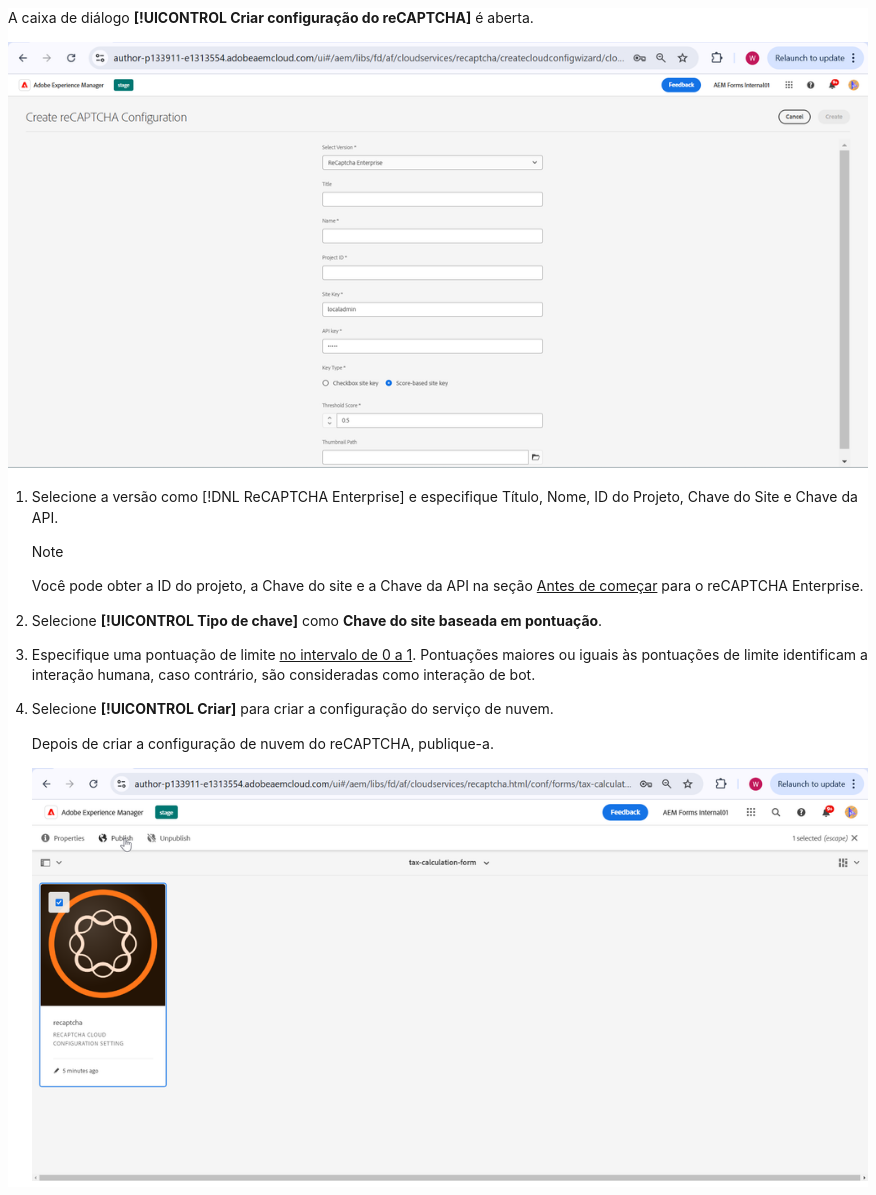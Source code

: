    A caixa de diálogo **[!UICONTROL Criar configuração do reCAPTCHA]** é aberta.

   ![reCaptcha Enterprise](/help/edge/docs/forms/universal-editor/assets/recaptcha-enterprise.png)

1. Selecione a versão como [!DNL ReCAPTCHA Enterprise] e especifique Título, Nome, ID do Projeto, Chave do Site e Chave da API.

   >[!NOTE]
   >
   > Você pode obter a ID do projeto, a Chave do site e a Chave da API na seção [Antes de começar](#before-you-start) para o reCAPTCHA Enterprise.

1. Selecione **[!UICONTROL Tipo de chave]** como **Chave do site baseada em pontuação**.
1. Especifique uma pontuação de limite [ no intervalo de 0 a 1](https://cloud.google.com/recaptcha/docs/interpret-assessment-website#interpret_scores). Pontuações maiores ou iguais às pontuações de limite identificam a interação humana, caso contrário, são consideradas como interação de bot.
1. Selecione **[!UICONTROL Criar]** para criar a configuração do serviço de nuvem.

   Depois de criar a configuração de nuvem do reCAPTCHA, publique-a.

   ![Publicar configuração Recaptcha](/help/edge/docs/forms/universal-editor/assets/publisg-recaptcha-configuration.png)
